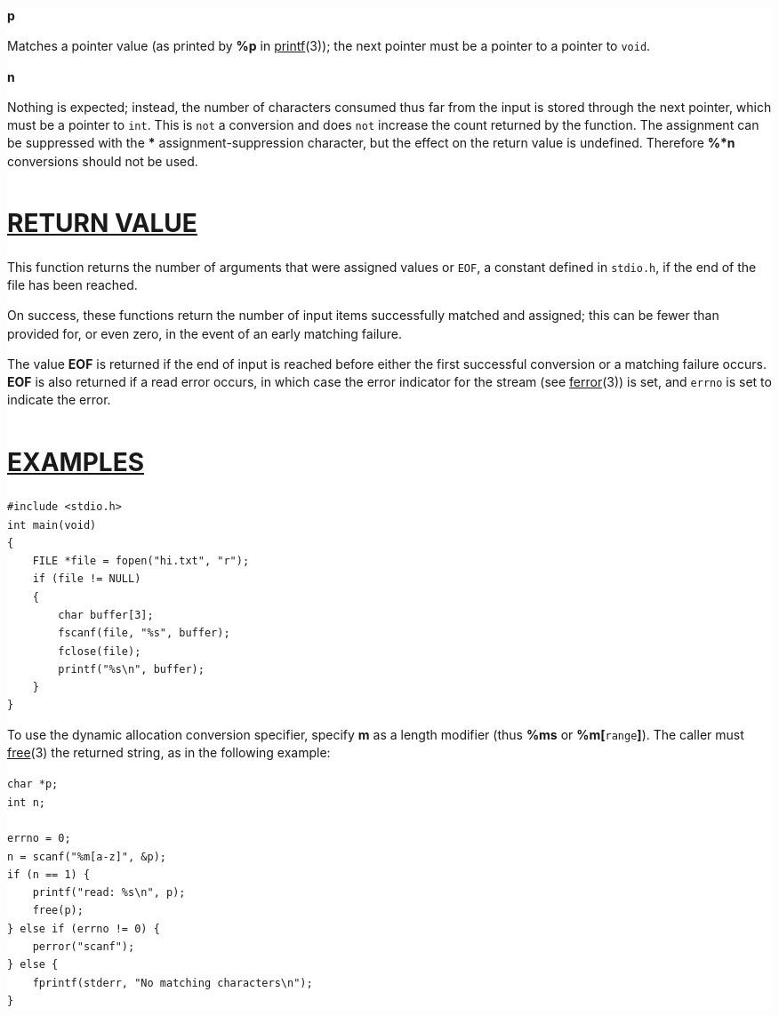 **p**

Matches a pointer value (as printed by **%p** in [printf](/3/printf)(3)); the next pointer must be a pointer to a pointer to `void`.

**n**

Nothing is expected; instead, the number of characters consumed thus far from the input is stored through the next pointer, which must be a pointer to `int`. This is `not` a conversion and does `not` increase the count returned by the function. The assignment can be suppressed with the **\*** assignment-suppression character, but the effect on the return value is undefined. Therefore **%\*n** conversions should not be used.

[RETURN VALUE](#return-value)
=============================

This function returns the number of arguments that were assigned values or `EOF`, a constant defined in `stdio.h`, if the end of the file has been reached.

On success, these functions return the number of input items successfully matched and assigned; this can be fewer than provided for, or even zero, in the event of an early matching failure.

The value **EOF** is returned if the end of input is reached before either the first successful conversion or a matching failure occurs. **EOF** is also returned if a read error occurs, in which case the error indicator for the stream (see [ferror](/3/ferror)(3)) is set, and `errno` is set to indicate the error.

[EXAMPLES](#examples)
=====================

    #include <stdio.h>
    int main(void)
    {
        FILE *file = fopen("hi.txt", "r");
        if (file != NULL)
        {
            char buffer[3];
            fscanf(file, "%s", buffer);
            fclose(file);
            printf("%s\n", buffer);
        }
    }
    

To use the dynamic allocation conversion specifier, specify **m** as a length modifier (thus **%ms** or **%m\[**`range`**\]**). The caller must [free](/3/free)(3) the returned string, as in the following example:

    char *p;
    int n;
    
    errno = 0;
    n = scanf("%m[a-z]", &p);
    if (n == 1) {
        printf("read: %s\n", p);
        free(p);
    } else if (errno != 0) {
        perror("scanf");
    } else {
        fprintf(stderr, "No matching characters\n");
    }
